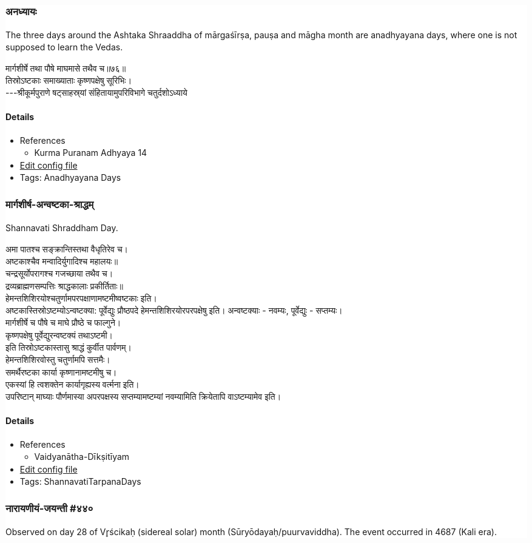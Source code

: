 ### अनध्यायः



The three days around the Ashtaka Shraaddha of  mārgaśīrṣa, pauṣa and māgha month are anadhyayana days, where one is not supposed to learn the Vedas.

मार्गशीर्षे तथा पौषे माघमासे तथैव च॥७६॥  
तिस्रोऽष्टकाः समाख्याताः कृष्णपक्षेषु सूरिभिः।  
---श्रीकूर्मपुराणे षट्‌साहस्र्यां संहितायामुपरिविभागे चतुर्दशोऽध्याये



#### Details
- References
  - Kurma Puranam Adhyaya 14
- [Edit config file](https://github.com/jyotisham/adyatithi/blob/master/time_focus/adhyayana/relative_event/mArgazIrSa-aSTakA-zrAddham/offset__01/anadhyAyaH~mArgazIrSa-aSTakA~3.toml)
- Tags: Anadhyayana Days


### मार्गशीर्ष-अन्वष्टका-श्राद्धम्



Shannavati Shraddham Day.

अमा पातश्च सङ्क्रान्तिस्तथा वैधृतिरेव च।  
अष्टकाश्चैव मन्वादिर्युगादिश्च महालयः॥  
चन्द्रसूर्योपरागश्च गजच्छाया तथैव च।  
द्रव्यब्राह्मणसम्पत्तिः श्राद्धकालाः प्रकीर्तिताः॥  
हेमन्तशिशिरयोश्चतुर्णामपरपक्षाणामष्टमीष्वष्टकाः इति।  
अष्टकास्तिस्रोऽष्टम्योऽन्वष्टक्या: पूर्वेद्युः प्रौष्ठपदे हेमन्तशिशिरयोरपरपक्षेषु इति। अन्वष्टक्याः - नवम्यः, पूर्वेद्युः - सप्तम्यः।  
मार्गशीर्षे च पौषे च माघे प्रौष्ठे च फाल्गुने।  
कृष्णपक्षेषु पूर्वेद्युरन्वष्टक्यं तथाऽष्टमी।  
इति तिस्रोऽष्टकास्तासु श्राद्धं कुर्वीत पार्वणम्।  
हेमन्तशिशिरवोस्तु चतुर्णामपि सत्तमैः।  
समर्थैरष्टका कार्या कृष्णानामष्टमीषु च।   
एकस्यां हि त्वशक्तेन कार्यागृह्यस्य वर्त्मना इति।  
उपरिष्टान् माघ्याः पौर्णमास्या अपरपक्षस्य सप्तम्यामष्टम्यां नवम्यामिति  क्रियेतापि वाऽष्टम्यामेव इति।



#### Details
- References
  - Vaidyanātha-Dīkṣitīyam
- [Edit config file](https://github.com/jyotisham/adyatithi/blob/master/devatA/pitR/relative_event/mArgazIrSa-aSTakA-zrAddham/offset__01/mArgazIrSa-anvaSTakA-zrAddham.toml)
- Tags: ShannavatiTarpanaDays


### नारायणीयं-जयन्ती #४४०

Observed on day 28 of Vr̥ścikaḥ (sidereal solar) month (Sūryōdayaḥ/puurvaviddha). The event occurred in 4687 (Kali era).  
